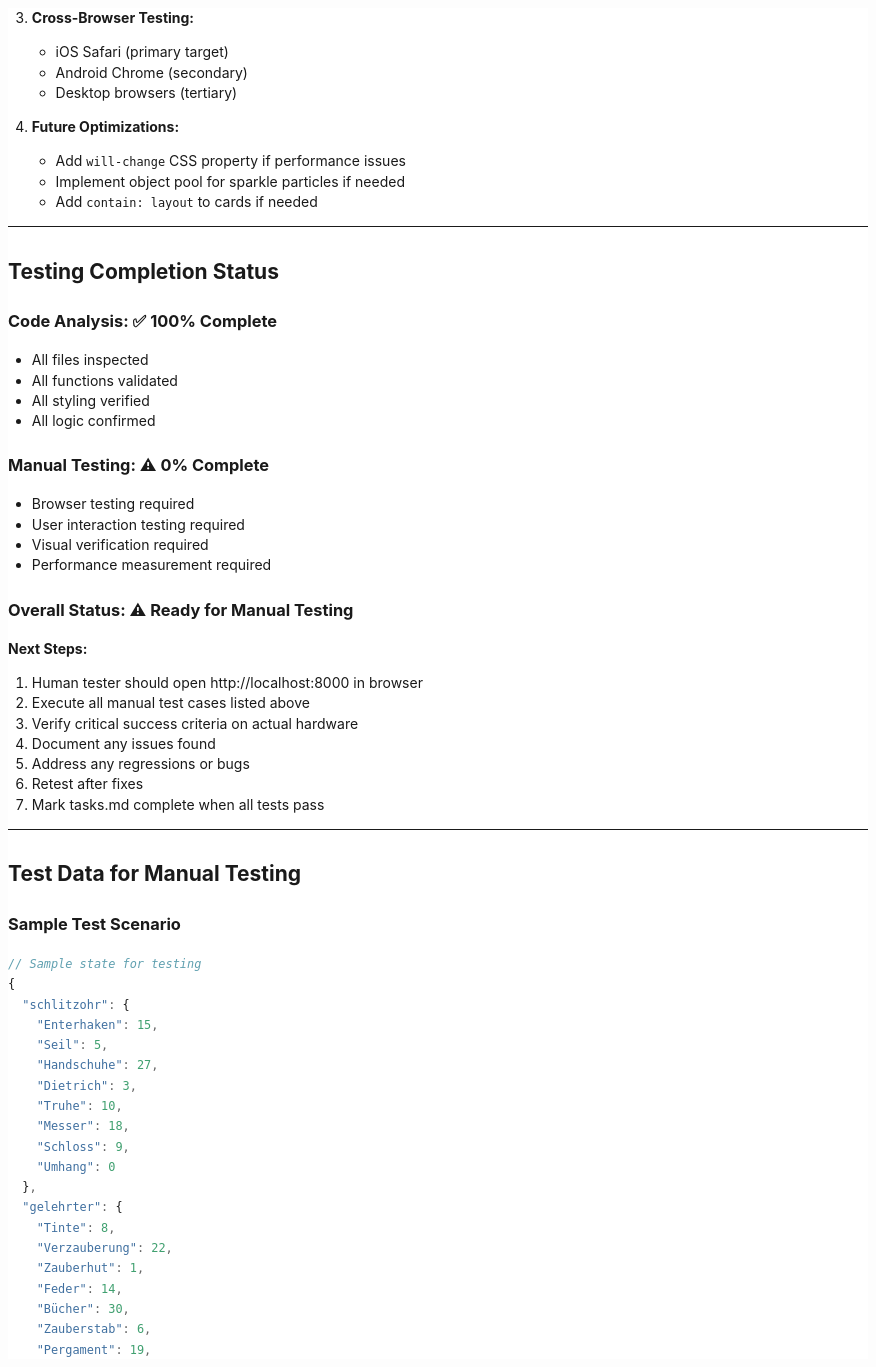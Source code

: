 3. **Cross-Browser Testing:**
   - iOS Safari (primary target)
   - Android Chrome (secondary)
   - Desktop browsers (tertiary)

4. **Future Optimizations:**
   - Add `will-change` CSS property if performance issues
   - Implement object pool for sparkle particles if needed
   - Add `contain: layout` to cards if needed

---

## Testing Completion Status

### Code Analysis: ✅ 100% Complete
- All files inspected
- All functions validated
- All styling verified
- All logic confirmed

### Manual Testing: ⚠️ 0% Complete
- Browser testing required
- User interaction testing required
- Visual verification required
- Performance measurement required

### Overall Status: ⚠️ Ready for Manual Testing

**Next Steps:**
1. Human tester should open http://localhost:8000 in browser
2. Execute all manual test cases listed above
3. Verify critical success criteria on actual hardware
4. Document any issues found
5. Address any regressions or bugs
6. Retest after fixes
7. Mark tasks.md complete when all tests pass

---

## Test Data for Manual Testing

### Sample Test Scenario
```javascript
// Sample state for testing
{
  "schlitzohr": {
    "Enterhaken": 15,
    "Seil": 5,
    "Handschuhe": 27,
    "Dietrich": 3,
    "Truhe": 10,
    "Messer": 18,
    "Schloss": 9,
    "Umhang": 0
  },
  "gelehrter": {
    "Tinte": 8,
    "Verzauberung": 22,
    "Zauberhut": 1,
    "Feder": 14,
    "Bücher": 30,
    "Zauberstab": 6,
    "Pergament": 19,
```